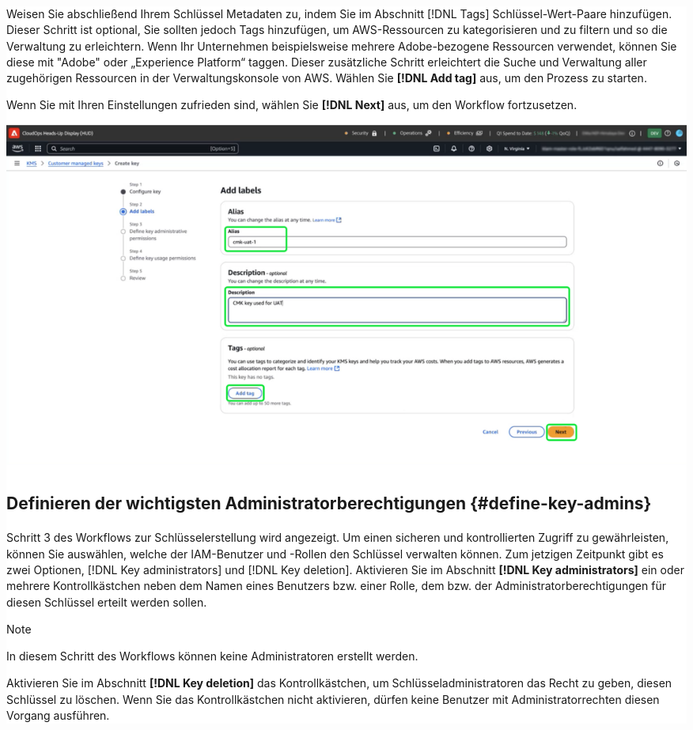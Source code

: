 Weisen Sie abschließend Ihrem Schlüssel Metadaten zu, indem Sie im Abschnitt [!DNL Tags] Schlüssel-Wert-Paare hinzufügen. Dieser Schritt ist optional, Sie sollten jedoch Tags hinzufügen, um AWS-Ressourcen zu kategorisieren und zu filtern und so die Verwaltung zu erleichtern. Wenn Ihr Unternehmen beispielsweise mehrere Adobe-bezogene Ressourcen verwendet, können Sie diese mit &quot;Adobe&quot; oder „Experience Platform“ taggen. Dieser zusätzliche Schritt erleichtert die Suche und Verwaltung aller zugehörigen Ressourcen in der Verwaltungskonsole von AWS. Wählen Sie **[!DNL Add tag]** aus, um den Prozess zu starten.



Wenn Sie mit Ihren Einstellungen zufrieden sind, wählen Sie **[!DNL Next]** aus, um den Workflow fortzusetzen.

![Schritt 2 des Workflows „Schlüssel konfigurieren“ mit Hervorhebung von Alias, Beschreibung, Tags und Weiter.](../../../images/governance-privacy-security/key-management-service/add-labels.png)

## Definieren der wichtigsten Administratorberechtigungen {#define-key-admins}

Schritt 3 des Workflows zur Schlüsselerstellung wird angezeigt. Um einen sicheren und kontrollierten Zugriff zu gewährleisten, können Sie auswählen, welche der IAM-Benutzer und -Rollen den Schlüssel verwalten können. Zum jetzigen Zeitpunkt gibt es zwei Optionen, [!DNL Key administrators] und [!DNL Key deletion]. Aktivieren Sie im Abschnitt **[!DNL Key administrators]** ein oder mehrere Kontrollkästchen neben dem Namen eines Benutzers bzw. einer Rolle, dem bzw. der Administratorberechtigungen für diesen Schlüssel erteilt werden sollen.

>[!NOTE]
>
>In diesem Schritt des Workflows können keine Administratoren erstellt werden.

Aktivieren Sie im Abschnitt **[!DNL Key deletion]** das Kontrollkästchen, um Schlüsseladministratoren das Recht zu geben, diesen Schlüssel zu löschen. Wenn Sie das Kontrollkästchen nicht aktivieren, dürfen keine Benutzer mit Administratorrechten diesen Vorgang ausführen.
